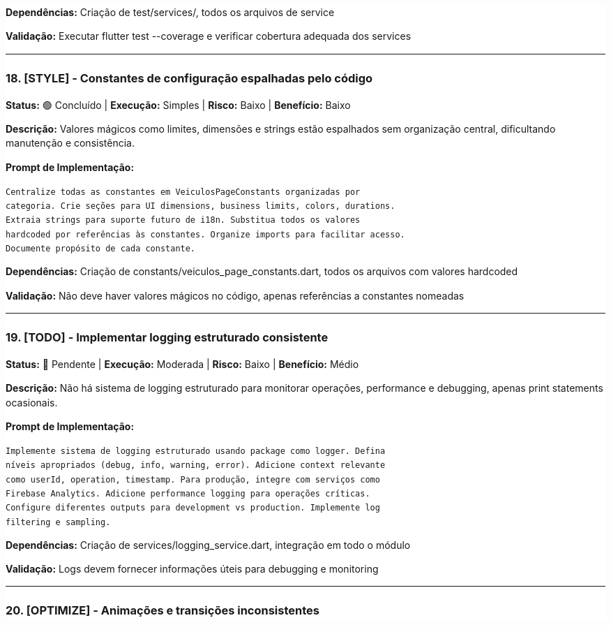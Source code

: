 **Dependências:** Criação de test/services/, todos os arquivos de service

**Validação:** Executar flutter test --coverage e verificar cobertura adequada 
dos services

---

### 18. [STYLE] - Constantes de configuração espalhadas pelo código

**Status:** 🟢 Concluído | **Execução:** Simples | **Risco:** Baixo | **Benefício:** Baixo

**Descrição:** Valores mágicos como limites, dimensões e strings estão espalhados 
sem organização central, dificultando manutenção e consistência.

**Prompt de Implementação:**
```
Centralize todas as constantes em VeiculosPageConstants organizadas por 
categoria. Crie seções para UI dimensions, business limits, colors, durations. 
Extraia strings para suporte futuro de i18n. Substitua todos os valores 
hardcoded por referências às constantes. Organize imports para facilitar acesso. 
Documente propósito de cada constante.
```

**Dependências:** Criação de constants/veiculos_page_constants.dart, todos os 
arquivos com valores hardcoded

**Validação:** Não deve haver valores mágicos no código, apenas referências 
a constantes nomeadas

---

### 19. [TODO] - Implementar logging estruturado consistente

**Status:** 🔴 Pendente | **Execução:** Moderada | **Risco:** Baixo | **Benefício:** Médio

**Descrição:** Não há sistema de logging estruturado para monitorar operações, 
performance e debugging, apenas print statements ocasionais.

**Prompt de Implementação:**
```
Implemente sistema de logging estruturado usando package como logger. Defina 
níveis apropriados (debug, info, warning, error). Adicione context relevante 
como userId, operation, timestamp. Para produção, integre com serviços como 
Firebase Analytics. Adicione performance logging para operações críticas. 
Configure diferentes outputs para development vs production. Implemente log 
filtering e sampling.
```

**Dependências:** Criação de services/logging_service.dart, integração em 
todo o módulo

**Validação:** Logs devem fornecer informações úteis para debugging e monitoring

---

### 20. [OPTIMIZE] - Animações e transições inconsistentes
